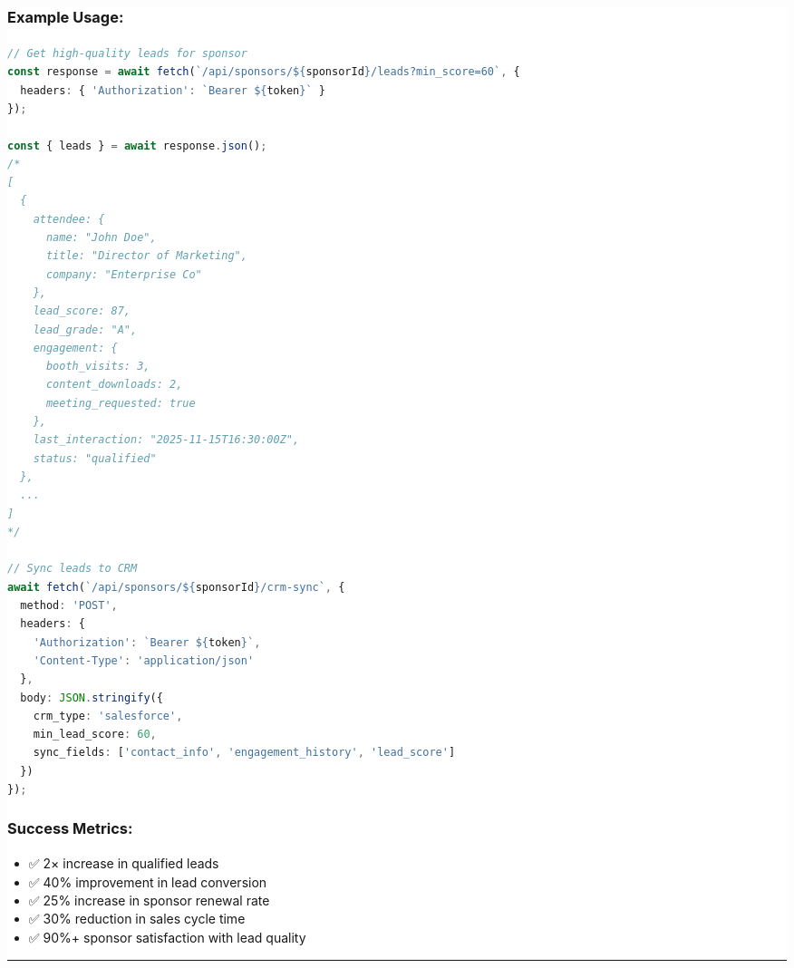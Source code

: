 ### **Example Usage:**
```typescript
// Get high-quality leads for sponsor
const response = await fetch(`/api/sponsors/${sponsorId}/leads?min_score=60`, {
  headers: { 'Authorization': `Bearer ${token}` }
});

const { leads } = await response.json();
/*
[
  {
    attendee: {
      name: "John Doe",
      title: "Director of Marketing",
      company: "Enterprise Co"
    },
    lead_score: 87,
    lead_grade: "A",
    engagement: {
      booth_visits: 3,
      content_downloads: 2,
      meeting_requested: true
    },
    last_interaction: "2025-11-15T16:30:00Z",
    status: "qualified"
  },
  ...
]
*/

// Sync leads to CRM
await fetch(`/api/sponsors/${sponsorId}/crm-sync`, {
  method: 'POST',
  headers: {
    'Authorization': `Bearer ${token}`,
    'Content-Type': 'application/json'
  },
  body: JSON.stringify({
    crm_type: 'salesforce',
    min_lead_score: 60,
    sync_fields: ['contact_info', 'engagement_history', 'lead_score']
  })
});
```

### **Success Metrics:**
- ✅ 2× increase in qualified leads
- ✅ 40% improvement in lead conversion
- ✅ 25% increase in sponsor renewal rate
- ✅ 30% reduction in sales cycle time
- ✅ 90%+ sponsor satisfaction with lead quality

---